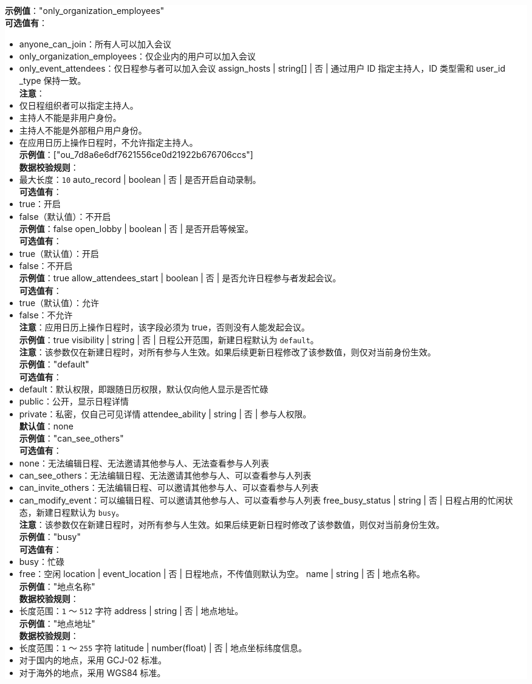 **示例值**："only_organization_employees"  
**可选值有**：  
- anyone_can_join：所有人可以加入会议  
- only_organization_employees：仅企业内的用户可以加入会议  
- only_event_attendees：仅日程参与者可以加入会议
assign_hosts | string\[\] | 否 | 通过用户 ID 指定主持人，ID 类型需和 user_id  
_type 保持一致。  
**注意**：  
- 仅日程组织者可以指定主持人。  
- 主持人不能是非用户身份。  
- 主持人不能是外部租户用户身份。  
- 在应用日历上操作日程时，不允许指定主持人。  
**示例值**：["ou_7d8a6e6df7621556ce0d21922b676706ccs"]  
**数据校验规则**：  
- 最大长度：`10`
auto_record | boolean | 否 | 是否开启自动录制。  
**可选值有**：  
- true：开启  
- false（默认值）：不开启  
**示例值**：false
open_lobby | boolean | 否 | 是否开启等候室。  
**可选值有**：  
- true（默认值）：开启  
- false：不开启  
**示例值**：true
allow_attendees_start | boolean | 否 | 是否允许日程参与者发起会议。  
**可选值有**：  
- true（默认值）：允许  
- false：不允许  
**注意**：应用日历上操作日程时，该字段必须为 true，否则没有人能发起会议。  
**示例值**：true
visibility | string | 否 | 日程公开范围，新建日程默认为 `default`。  
**注意**：该参数仅在新建日程时，对所有参与人生效。如果后续更新日程修改了该参数值，则仅对当前身份生效。  
**示例值**："default"  
**可选值有**：  
- default：默认权限，即跟随日历权限，默认仅向他人显示是否忙碌  
- public：公开，显示日程详情  
- private：私密，仅自己可见详情
attendee_ability | string | 否 | 参与人权限。  
**默认值**：none  
**示例值**："can_see_others"  
**可选值有**：  
- none：无法编辑日程、无法邀请其他参与人、无法查看参与人列表  
- can_see_others：无法编辑日程、无法邀请其他参与人、可以查看参与人列表  
- can_invite_others：无法编辑日程、可以邀请其他参与人、可以查看参与人列表  
- can_modify_event：可以编辑日程、可以邀请其他参与人、可以查看参与人列表
free_busy_status | string | 否 | 日程占用的忙闲状态，新建日程默认为 `busy`。  
**注意**：该参数仅在新建日程时，对所有参与人生效。如果后续更新日程时修改了该参数值，则仅对当前身份生效。  
**示例值**："busy"  
**可选值有**：  
- busy：忙碌  
- free：空闲
location | event_location | 否 | 日程地点，不传值则默认为空。
name | string | 否 | 地点名称。  
**示例值**："地点名称"  
**数据校验规则**：  
- 长度范围：`1` ～ `512` 字符
address | string | 否 | 地点地址。  
**示例值**："地点地址"  
**数据校验规则**：  
- 长度范围：`1` ～ `255` 字符
latitude | number(float) | 否 | 地点坐标纬度信息。  
- 对于国内的地点，采用 GCJ-02 标准。  
- 对于海外的地点，采用 WGS84 标准。  